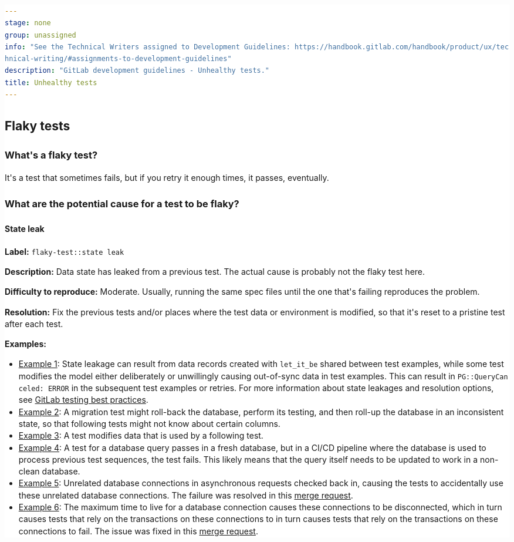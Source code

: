 ```yaml
---
stage: none
group: unassigned
info: "See the Technical Writers assigned to Development Guidelines: https://handbook.gitlab.com/handbook/product/ux/technical-writing/#assignments-to-development-guidelines"
description: "GitLab development guidelines - Unhealthy tests."
title: Unhealthy tests
---
```


## Flaky tests

### What's a flaky test?

It's a test that sometimes fails, but if you retry it enough times, it passes,
eventually.

### What are the potential cause for a test to be flaky?

#### State leak

**Label:** `flaky-test::state leak`

**Description:** Data state has leaked from a previous test. The actual cause is probably not the flaky test here.

**Difficulty to reproduce:** Moderate. Usually, running the same spec files until the one that's failing reproduces the problem.

**Resolution:** Fix the previous tests and/or places where the test data or environment is modified, so that
it's reset to a pristine test after each test.

**Examples:**

- [Example 1](https://gitlab.com/gitlab-org/gitlab/-/issues/402915): State leakage can result from
  data records created with `let_it_be` shared between test examples, while some test modifies the model
  either deliberately or unwillingly causing out-of-sync data in test examples. This can result in `PG::QueryCanceled: ERROR` in the subsequent test examples or retries.
  For more information about state leakages and resolution options, see [GitLab testing best practices](best_practices.md#lets-talk-about-let).
- [Example 2](https://gitlab.com/gitlab-org/gitlab/-/issues/378414#note_1142026988): A migration
  test might roll-back the database, perform its testing, and then roll-up the database in an
  inconsistent state, so that following tests might not know about certain columns.
- [Example 3](https://gitlab.com/gitlab-org/gitlab/-/issues/368500): A test modifies data that is
  used by a following test.
- [Example 4](https://gitlab.com/gitlab-org/gitlab/-/merge_requests/103434#note_1172316521): A test for a database query passes in a fresh database, but in a
  CI/CD pipeline where the database is used to process previous test sequences, the test fails. This likely
  means that the query itself needs to be updated to work in a non-clean database.
- [Example 5](https://gitlab.com/gitlab-org/gitlab/-/issues/416663#note_1457867234): Unrelated database connections
  in asynchronous requests checked back in, causing the tests to accidentally
  use these unrelated database connections. The failure was resolved in this
  [merge request](https://gitlab.com/gitlab-org/gitlab/-/merge_requests/125742).
- [Example 6](https://gitlab.com/gitlab-org/gitlab/-/issues/418757#note_1502138269): The maximum time to live
  for a database connection causes these connections to be disconnected, which
  in turn causes tests that rely on the transactions on these connections to
  in turn causes tests that rely on the transactions on these connections to
  fail. The issue was fixed in this [merge request](https://gitlab.com/gitlab-org/gitlab/-/merge_requests/128567).